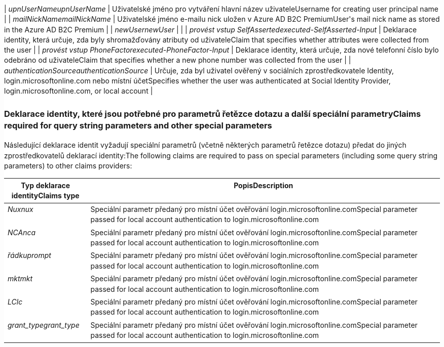 | <span data-ttu-id="f3f2d-155">*upnUserName*</span><span class="sxs-lookup"><span data-stu-id="f3f2d-155">*upnUserName*</span></span> | <span data-ttu-id="f3f2d-156">Uživatelské jméno pro vytváření hlavní název uživatele</span><span class="sxs-lookup"><span data-stu-id="f3f2d-156">Username for creating user principal name</span></span> |
| <span data-ttu-id="f3f2d-157">*mailNickName*</span><span class="sxs-lookup"><span data-stu-id="f3f2d-157">*mailNickName*</span></span> | <span data-ttu-id="f3f2d-158">Uživatelské jméno e-mailu nick uložen v Azure AD B2C Premium</span><span class="sxs-lookup"><span data-stu-id="f3f2d-158">User's mail nick name as stored in the Azure AD B2C Premium</span></span> |
| <span data-ttu-id="f3f2d-159">*newUser*</span><span class="sxs-lookup"><span data-stu-id="f3f2d-159">*newUser*</span></span> | |
| <span data-ttu-id="f3f2d-160">*provést vstup SelfAsserted*</span><span class="sxs-lookup"><span data-stu-id="f3f2d-160">*executed-SelfAsserted-Input*</span></span> | <span data-ttu-id="f3f2d-161">Deklarace identity, která určuje, zda byly shromažďovány atributy od uživatele</span><span class="sxs-lookup"><span data-stu-id="f3f2d-161">Claim that specifies whether attributes were collected from the user</span></span> |
| <span data-ttu-id="f3f2d-162">*provést vstup PhoneFactor*</span><span class="sxs-lookup"><span data-stu-id="f3f2d-162">*executed-PhoneFactor-Input*</span></span> | <span data-ttu-id="f3f2d-163">Deklarace identity, která určuje, zda nové telefonní číslo bylo odebráno od uživatele</span><span class="sxs-lookup"><span data-stu-id="f3f2d-163">Claim that specifies whether a new phone number was collected from the user</span></span> |
| <span data-ttu-id="f3f2d-164">*authenticationSource*</span><span class="sxs-lookup"><span data-stu-id="f3f2d-164">*authenticationSource*</span></span> | <span data-ttu-id="f3f2d-165">Určuje, zda byl uživatel ověřený v sociálních zprostředkovatele Identity, login.microsoftonline.com nebo místní účet</span><span class="sxs-lookup"><span data-stu-id="f3f2d-165">Specifies whether the user was authenticated at Social Identity Provider, login.microsoftonline.com, or local account</span></span> |

### <a name="claims-required-for-query-string-parameters-and-other-special-parameters"></a><span data-ttu-id="f3f2d-166">Deklarace identity, které jsou potřebné pro parametrů řetězce dotazu a další speciální parametry</span><span class="sxs-lookup"><span data-stu-id="f3f2d-166">Claims required for query string parameters and other special parameters</span></span>

<span data-ttu-id="f3f2d-167">Následující deklarace identit vyžadují speciální parametrů (včetně některých parametrů řetězce dotazu) předat do jiných zprostředkovatelů deklarací identity:</span><span class="sxs-lookup"><span data-stu-id="f3f2d-167">The following claims are required to pass on special parameters (including some query string parameters) to other claims providers:</span></span>

| <span data-ttu-id="f3f2d-168">Typ deklarace identity</span><span class="sxs-lookup"><span data-stu-id="f3f2d-168">Claims type</span></span> | <span data-ttu-id="f3f2d-169">Popis</span><span class="sxs-lookup"><span data-stu-id="f3f2d-169">Description</span></span> |
|-------------|-------------|
| <span data-ttu-id="f3f2d-170">*Nux*</span><span class="sxs-lookup"><span data-stu-id="f3f2d-170">*nux*</span></span> | <span data-ttu-id="f3f2d-171">Speciální parametr předaný pro místní účet ověřování login.microsoftonline.com</span><span class="sxs-lookup"><span data-stu-id="f3f2d-171">Special parameter passed for local account authentication to login.microsoftonline.com</span></span> |
| <span data-ttu-id="f3f2d-172">*NCA*</span><span class="sxs-lookup"><span data-stu-id="f3f2d-172">*nca*</span></span> | <span data-ttu-id="f3f2d-173">Speciální parametr předaný pro místní účet ověřování login.microsoftonline.com</span><span class="sxs-lookup"><span data-stu-id="f3f2d-173">Special parameter passed for local account authentication to login.microsoftonline.com</span></span> |
| <span data-ttu-id="f3f2d-174">*řádku*</span><span class="sxs-lookup"><span data-stu-id="f3f2d-174">*prompt*</span></span> | <span data-ttu-id="f3f2d-175">Speciální parametr předaný pro místní účet ověřování login.microsoftonline.com</span><span class="sxs-lookup"><span data-stu-id="f3f2d-175">Special parameter passed for local account authentication to login.microsoftonline.com</span></span> |
| <span data-ttu-id="f3f2d-176">*mkt*</span><span class="sxs-lookup"><span data-stu-id="f3f2d-176">*mkt*</span></span> | <span data-ttu-id="f3f2d-177">Speciální parametr předaný pro místní účet ověřování login.microsoftonline.com</span><span class="sxs-lookup"><span data-stu-id="f3f2d-177">Special parameter passed for local account authentication to login.microsoftonline.com</span></span> |
| <span data-ttu-id="f3f2d-178">*LC*</span><span class="sxs-lookup"><span data-stu-id="f3f2d-178">*lc*</span></span> | <span data-ttu-id="f3f2d-179">Speciální parametr předaný pro místní účet ověřování login.microsoftonline.com</span><span class="sxs-lookup"><span data-stu-id="f3f2d-179">Special parameter passed for local account authentication to login.microsoftonline.com</span></span> |
| <span data-ttu-id="f3f2d-180">*grant_type*</span><span class="sxs-lookup"><span data-stu-id="f3f2d-180">*grant_type*</span></span> | <span data-ttu-id="f3f2d-181">Speciální parametr předaný pro místní účet ověřování login.microsoftonline.com</span><span class="sxs-lookup"><span data-stu-id="f3f2d-181">Special parameter passed for local account authentication to login.microsoftonline.com</span></span> |